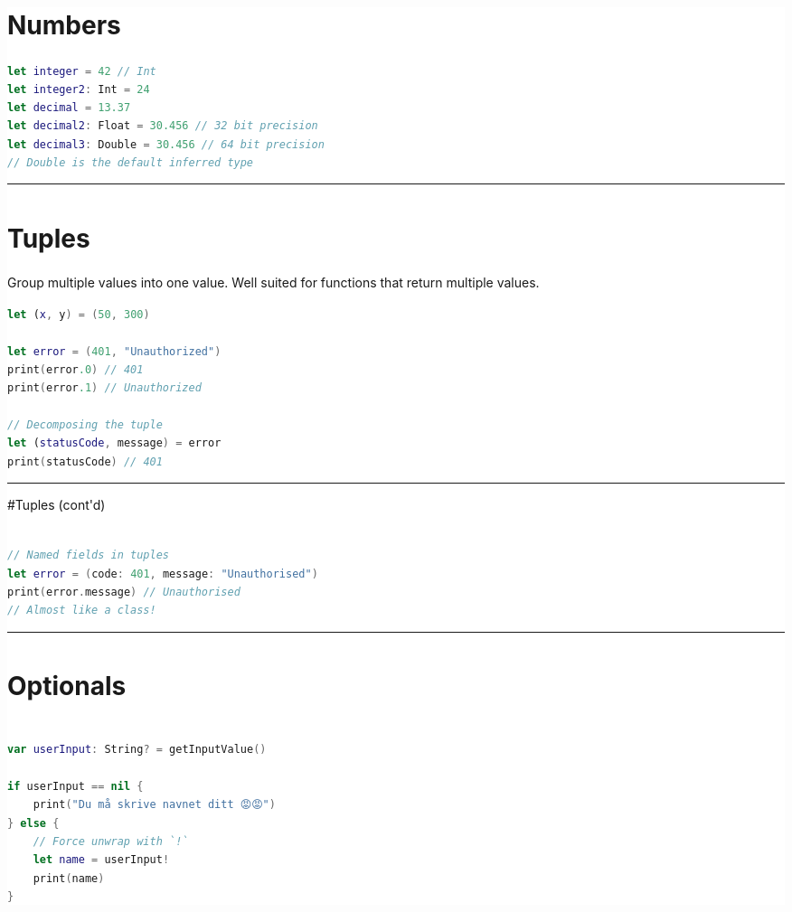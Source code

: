 
# Numbers

```swift
let integer = 42 // Int
let integer2: Int = 24
let decimal = 13.37
let decimal2: Float = 30.456 // 32 bit precision
let decimal3: Double = 30.456 // 64 bit precision
// Double is the default inferred type
```

---

# Tuples

Group multiple values into one value. Well suited for functions that return multiple values.

```swift
let (x, y) = (50, 300)

let error = (401, "Unauthorized")
print(error.0) // 401
print(error.1) // Unauthorized

// Decomposing the tuple
let (statusCode, message) = error 
print(statusCode) // 401
```

---

#Tuples (cont'd)

```swift

// Named fields in tuples
let error = (code: 401, message: "Unauthorised")
print(error.message) // Unauthorised
// Almost like a class!

```

---

# Optionals

```swift

var userInput: String? = getInputValue()

if userInput == nil {
    print("Du må skrive navnet ditt 😡😡")
} else {
    // Force unwrap with `!`
    let name = userInput!
    print(name)
}
```

